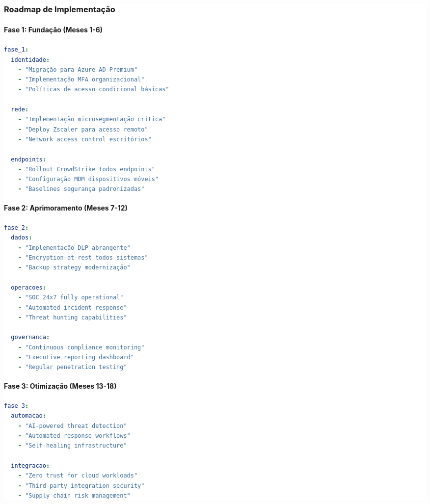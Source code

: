   ### Roadmap de Implementação
  
  #### Fase 1: Fundação (Meses 1-6)
  ```yaml
  fase_1:
    identidade:
      - "Migração para Azure AD Premium"
      - "Implementação MFA organizacional"
      - "Políticas de acesso condicional básicas"
      
    rede:
      - "Implementação microsegmentação crítica"
      - "Deploy Zscaler para acesso remoto"
      - "Network access control escritórios"
      
    endpoints:
      - "Rollout CrowdStrike todos endpoints"
      - "Configuração MDM dispositivos móveis"
      - "Baselines segurança padronizadas"
  ```
  
  #### Fase 2: Aprimoramento (Meses 7-12)
  ```yaml
  fase_2:
    dados:
      - "Implementação DLP abrangente"
      - "Encryption-at-rest todos sistemas"
      - "Backup strategy modernização"
      
    operacoes:
      - "SOC 24x7 fully operational"
      - "Automated incident response"
      - "Threat hunting capabilities"
      
    governanca:
      - "Continuous compliance monitoring"
      - "Executive reporting dashboard"
      - "Regular penetration testing"
  ```
  
  #### Fase 3: Otimização (Meses 13-18)
  ```yaml
  fase_3:
    automacao:
      - "AI-powered threat detection"
      - "Automated response workflows"
      - "Self-healing infrastructure"
      
    integracao:
      - "Zero trust for cloud workloads"
      - "Third-party integration security"
      - "Supply chain risk management"
  ```
